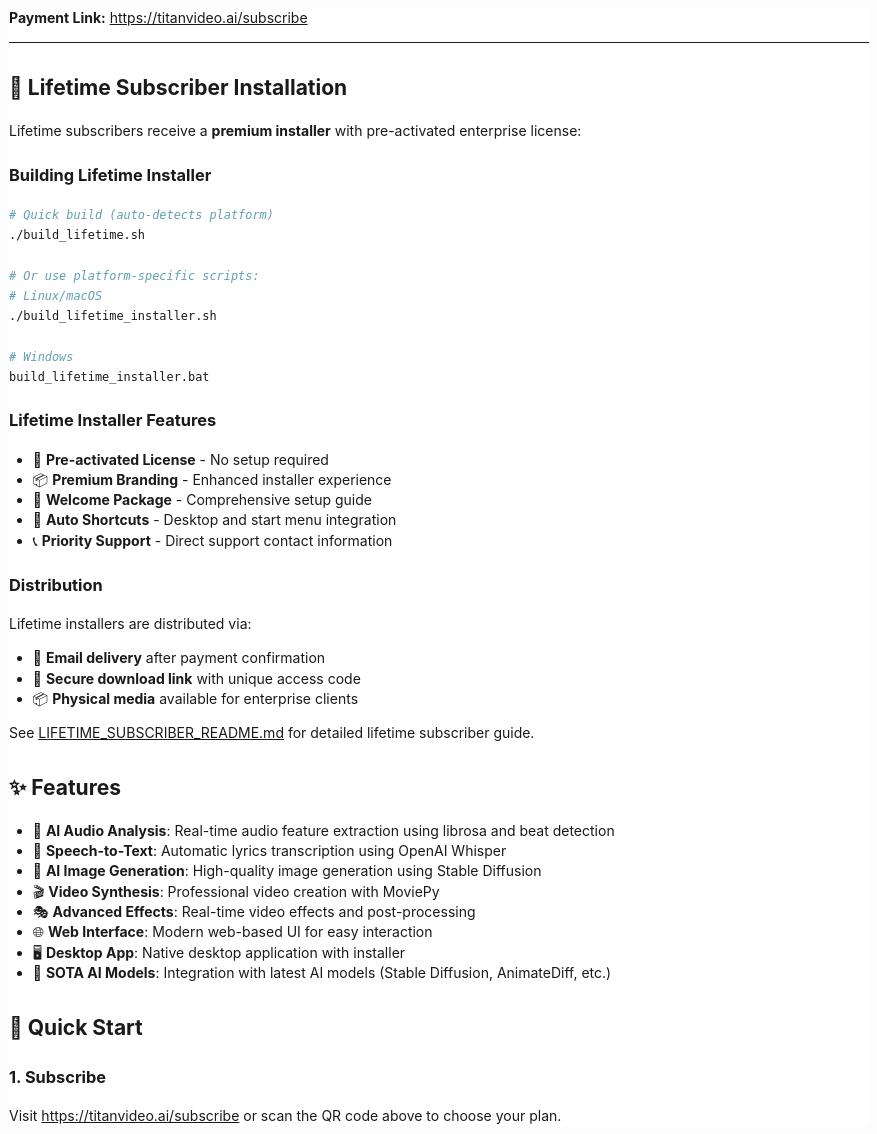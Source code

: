 **Payment Link:** https://titanvideo.ai/subscribe

---

## 👑 Lifetime Subscriber Installation

Lifetime subscribers receive a **premium installer** with pre-activated enterprise license:

### Building Lifetime Installer
```bash
# Quick build (auto-detects platform)
./build_lifetime.sh

# Or use platform-specific scripts:
# Linux/macOS
./build_lifetime_installer.sh

# Windows
build_lifetime_installer.bat
```

### Lifetime Installer Features
- 🎯 **Pre-activated License** - No setup required
- 📦 **Premium Branding** - Enhanced installer experience
- 🎁 **Welcome Package** - Comprehensive setup guide
- 🔧 **Auto Shortcuts** - Desktop and start menu integration
- 📞 **Priority Support** - Direct support contact information

### Distribution
Lifetime installers are distributed via:
- 📧 **Email delivery** after payment confirmation
- 💾 **Secure download link** with unique access code
- 📦 **Physical media** available for enterprise clients

See [LIFETIME_SUBSCRIBER_README.md](LIFETIME_SUBSCRIBER_README.md) for detailed lifetime subscriber guide.

## ✨ Features

- 🎵 **AI Audio Analysis**: Real-time audio feature extraction using librosa and beat detection
- 🎤 **Speech-to-Text**: Automatic lyrics transcription using OpenAI Whisper
- 🎨 **AI Image Generation**: High-quality image generation using Stable Diffusion
- 🎬 **Video Synthesis**: Professional video creation with MoviePy
- 🎭 **Advanced Effects**: Real-time video effects and post-processing
- 🌐 **Web Interface**: Modern web-based UI for easy interaction
- 🖥️ **Desktop App**: Native desktop application with installer
- 🚀 **SOTA AI Models**: Integration with latest AI models (Stable Diffusion, AnimateDiff, etc.)

## 🚀 Quick Start

### 1. Subscribe
Visit https://titanvideo.ai/subscribe or scan the QR code above to choose your plan.
